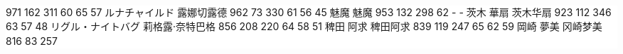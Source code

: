 <td>971</td>
<td>162</td>
<td>311
</td></tr>
<tr>
<td>60</td>
<td>65</td>
<td>57</td>
<td>ルナチャイルド</td>
<td>露娜切露德</td>
<td>962</td>
<td>73</td>
<td>330
</td></tr>
<tr>
<td>61</td>
<td>56</td>
<td>45</td>
<td>魅魔</td>
<td>魅魔</td>
<td>953</td>
<td>132</td>
<td>298
</td></tr>
<tr style="background:#FBB">
<td>62</td>
<td>-</td>
<td>-</td>
<td>茨木 華扇</td>
<td>茨木华扇</td>
<td>923</td>
<td>112</td>
<td>346
</td></tr>
<tr>
<td>63</td>
<td>57</td>
<td>48</td>
<td>リグル・ナイトバグ</td>
<td>莉格露·奈特巴格</td>
<td>856</td>
<td>208</td>
<td>220
</td></tr>
<tr>
<td>64</td>
<td>58</td>
<td>51</td>
<td>稗田 阿求</td>
<td>稗田阿求</td>
<td>839</td>
<td>119</td>
<td>247
</td></tr>
<tr>
<td>65</td>
<td>62</td>
<td>59</td>
<td>岡崎 夢美</td>
<td>冈崎梦美</td>
<td>816</td>
<td>83</td>
<td>257
</td></tr>